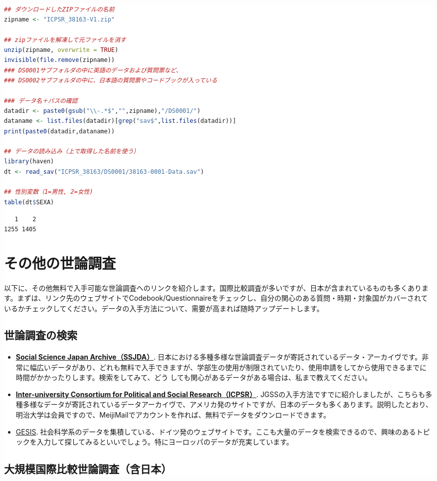 ``` r
## ダウンロードしたZIPファイルの名前
zipname <- "ICPSR_38163-V1.zip"

## zipファイルを解凍して元ファイルを消す
unzip(zipname, overwrite = TRUE)
invisible(file.remove(zipname))
### DS0001サブフォルダの中に英語のデータおよび質問票など、
### DS0002サブフォルダの中に、日本語の質問票やコードブックが入っている

### データ名＋パスの確認
datadir <- paste0(gsub("\\-.*$","",zipname),"/DS0001/")
dataname <- list.files(datadir)[grep("sav$",list.files(datadir))]
print(paste0(datadir,dataname))

## データの読み込み（上で取得した名前を使う）
library(haven)
dt <- read_sav("ICPSR_38163/DS0001/38163-0001-Data.sav")

## 性別変数（1=男性, 2=女性)
table(dt$SEXA)
```


       1    2 
    1255 1405 

# その他の世論調査

以下に、その他無料で入手可能な世論調査へのリンクを紹介します。国際比較調査が多いですが、日本が含まれているものも多くあります。まずは、リンク先のウェブサイトでCodebook/Questionnaireをチェックし、自分の関心のある質問・時期・対象国がカバーされているかチェックしてください。データの入手方法について、需要が高まれば随時アップデートします。

## 世論調査の検索

- [**Social Science Japan
  Archive（SSJDA）**](https://ssjda.iss.u-tokyo.ac.jp/Direct/datasearch.php).
  日本における多種多様な世論調査データが寄託されているデータ・アーカイヴです。非常に幅広いデータがあり、どれも無料で入手できますが、学部生の使用が制限されていたり、使用申請をしてから使用できるまでに時間がかかったりします。検索をしてみて、どう
  しても関心があるデータがある場合は、私まで教えてください。

- [**Inter-university Consortium for Political and Social
  Research（ICPSR）**](https://www.icpsr.umich.edu/web/pages/index.html).
  JGSSの入手方法ですでに紹介しましたが、こちらも多種多様なデータが寄託されているデータアーカイヴで、アメリカ発のサイトですが、日本のデータも多くあります。説明したとおり、明治大学は会員ですので、MeijiMailでアカウントを作れば、無料でデータをダウンロードできます。

- [GESIS](https://search.gesis.org/?source=%7B%22query%22%3A%7B%22bool%22%3A%7B%22must%22%3A%7B%22match_all%22%3A%7B%7D%7D%2C%22filter%22%3A%5B%7B%22term%22%3A%7B%22type%22%3A%22research_data%22%7D%7D%5D%7D%7D%7D).
  社会科学系のデータを集積している、ドイツ発のウェブサイトです。ここも大量のデータを検索できるので、興味のあるトピックを入力して探してみるといいでしょう。特にヨーロッパのデータが充実しています。

## 大規模国際比較世論調査（含日本）
